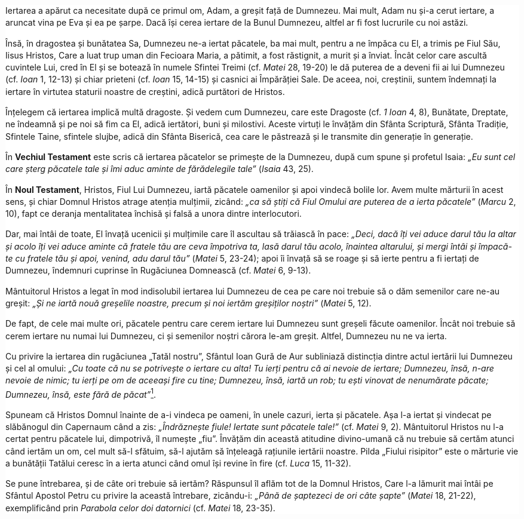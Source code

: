 Iertarea a apărut ca necesitate după ce primul om, Adam, a greșit față de Dumnezeu. Mai mult, Adam nu și-a cerut iertare, a aruncat vina pe Eva și ea pe șarpe. Dacă își cerea iertare de la Bunul Dumnezeu, altfel ar fi fost lucrurile cu noi astăzi.

Însă, în dragostea și bunătatea Sa, Dumnezeu ne-a iertat păcatele, ba mai mult, pentru a ne împăca cu El, a trimis pe Fiul Său, Iisus Hristos, Care a luat trup uman din Fecioara Maria, a pătimit, a fost răstignit, a murit și a înviat. Încât celor care ascultă cuvintele Lui, cred în El și se botează în numele Sfintei Treimi (cf. _Matei_ 28, 19-20) le dă puterea de a deveni fii ai lui Dumnezeu (cf. _Ioan_ 1, 12-13) și chiar prieteni (cf. _Ioan_ 15, 14-15) și casnici ai Împărăției Sale. De aceea, noi, creștinii, suntem îndemnați la iertare în virtutea staturii noastre de creștini, adică purtători de Hristos.

Înțelegem că iertarea implică multă dragoste. Și vedem cum Dumnezeu, care este Dragoste (cf. _1 Ioan_ 4, 8), Bunătate, Dreptate, ne îndeamnă și pe noi să fim ca El, adică iertători, buni și milostivi. Aceste virtuți le învățăm din Sfânta Scriptură, Sfânta Tradiție, Sfintele Taine, sfintele slujbe, adică din Sfânta Biserică, cea care le păstrează și le transmite din generație în generație.

În **Vechiul Testament** este scris că iertarea păcatelor se primește de la Dumnezeu, după cum spune și profetul Isaia: _„Eu sunt cel care șterg păcatele tale și îmi aduc aminte de fărădelegile tale”_ (_Isaia_ 43, 25).

În **Noul Testament**, Hristos, Fiul Lui Dumnezeu, iartă păcatele oamenilor și apoi vindecă bolile lor. Avem multe mărturii în acest sens, și chiar Domnul Hristos atrage atenția mulțimii, zicând: _„ca să știți că Fiul Omului are puterea de a ierta păcatele”_ (_Marcu_ 2, 10), fapt ce deranja mentalitatea închisă și falsă a unora dintre interlocutori.

Dar, mai întâi de toate, El învață ucenicii și mulțimile care îl ascultau să trăiască în pace: _„Deci, dacă îți vei aduce darul tău la altar și acolo îți vei aduce aminte că fratele tău are ceva împotriva ta, lasă darul tău acolo, înaintea altarului, și mergi întâi și împacă-te cu fratele tău și apoi, venind, adu darul tău”_ (_Matei_ 5, 23-24); apoi îi învață să se roage și să ierte pentru a fi iertați de Dumnezeu, îndemnuri cuprinse în Rugăciunea Domnească (cf. _Matei_ 6, 9-13).

Mântuitorul Hristos a legat în mod indisolubil iertarea lui Dumnezeu de cea pe care noi trebuie să o dăm semenilor care ne-au greșit: _„Și ne iartă nouă greșelile noastre, precum și noi iertăm greșiților noștri”_ (_Matei_ 5, 12).

De fapt, de cele mai multe ori, păcatele pentru care cerem iertare lui Dumnezeu sunt greșeli făcute oamenilor. Încât noi trebuie să cerem iertare nu numai lui Dumnezeu, ci și semenilor noștri cărora le-am greșit. Altfel, Dumnezeu nu ne va ierta.

Cu privire la iertarea din rugăciunea „Tatăl nostru”, Sfântul Ioan Gură de Aur subliniază distincția dintre actul iertării lui Dumnezeu și cel al omului: _„Cu toate că nu se potrivește o iertare cu alta! Tu ierți pentru că ai nevoie de iertare; Dumnezeu, însă, n-are nevoie de nimic; tu ierți pe om de aceeași fire cu tine; Dumnezeu, însă, iartă un rob; tu ești vinovat de nenumărate păcate; Dumnezeu, însă, este fără de păcat”_<a id="note_1" href="#note_def_1" class="ppc-note"><sup>1</sup></a>.

Spuneam că Hristos Domnul înainte de a-i vindeca pe oameni, în unele cazuri, ierta și păcatele. Așa l-a iertat și vindecat pe slăbănogul din Capernaum când a zis: _„Îndrăznește fiule! Iertate sunt păcatele tale!”_ (cf. _Matei_ 9, 2). Mântuitorul Hristos nu l-a certat pentru păcatele lui, dimpotrivă, îl numește „fiu”. Învățăm din această atitudine divino-umană că nu trebuie să certăm atunci când iertăm un om, cel mult să-l sfătuim, să-l ajutăm să înțeleagă rațiunile iertării noastre. Pilda „Fiului risipitor” este o mărturie vie a bunătății Tatălui ceresc în a ierta atunci când omul își revine în fire (cf. _Luca_ 15, 11-32).

Se pune întrebarea, și de câte ori trebuie să iertăm? Răspunsul îl aflăm tot de la Domnul Hristos, Care l-a lămurit mai întâi pe Sfântul Apostol Petru cu privire la această întrebare, zicându-i: _„Până de șaptezeci de ori câte șapte”_ (_Matei_ 18, 21-22), exemplificând prin _Parabola celor doi datornici_ (cf. _Matei_ 18, 23-35).
